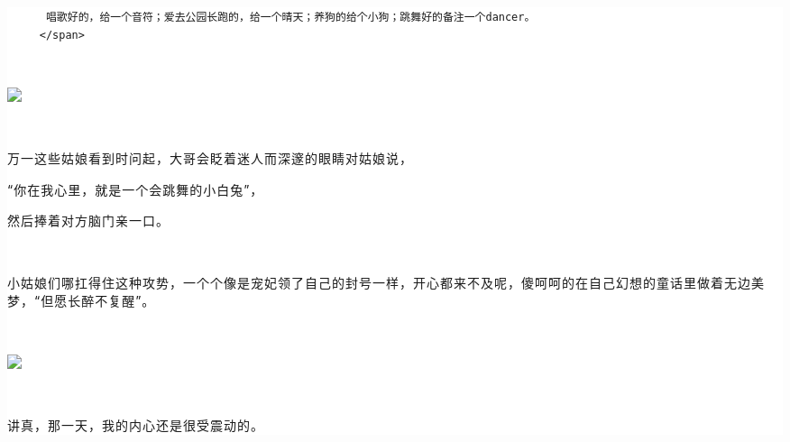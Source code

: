           唱歌好的，给一个音符；爱去公园长跑的，给一个晴天；养狗的给个小狗；跳舞好的备注一个dancer。
         </span>
</p>
<p style="margin-bottom: 10px;">
<span style="letter-spacing: 1px;">
<br/>
</span>
</p>
<p class="ql-long-4461" line="EOtK">
<span style="letter-spacing: 1px;">
<img class="" data-backh="372" data-backw="558" data-before-oversubscription-url="https://timgsa.baidu.com/timg?image&amp;quality=80&amp;size=b9999_10000&amp;sec=1539251793573&amp;di=4bc75804b24278d115225ab7ed2e2e8b&amp;imgtype=0&amp;src=http%3A%2F%2Fdingyue.nosdn.127.net%2FQGOoT9qD3v6zLJltXk169wl8n7qdpYKMi9NhiWkOdqef81537608515533.jpg" data-oversubscription-url="http://mmbiz.qpic.cn/mmbiz_jpg/Ok4hZ0tV6r5eytfSLoZ9jDdia3AjC4scV1akKLj0R1jHM27pTgsGHcVGWiagVhQcjaQdMRRSdKrDXGA8mMGtWZ8w/0?wx_fmt=jpeg" data-ratio="0.6672443674176777" data-src="" data-type="jpeg" data-w="577" src="{{ '/img/Ok4hZ0tV6r5eytfSLoZ9jDdia3AjC4scV1akKLj0R1jHM27pTgsGHcVGWiagVhQcjaQdMRRSdKrDXGA8mMGtWZ8w.jpeg' | prepend: site.img | replace: '//','/' }}" style="width: 100%;height: auto;"/>
</span>
</p>
<p style="margin-top: 5px;">
<span style="letter-spacing: 1px;">
<br/>
</span>
</p>
<p style="margin-top: 5px;">
<span style="letter-spacing: 1px;">
          万一这些姑娘看到时问起，大哥会眨着迷人而深邃的眼睛对姑娘说，
         </span>
</p>
<p style="margin-top: 5px;">
<span style="letter-spacing: 1px;">
          “你在我心里，就是一个会跳舞的小白兔”，
         </span>
</p>
<p style="margin-top: 5px;">
<span style="letter-spacing: 1px;">
          然后捧着对方脑门亲一口。
          <br/>
</span>
</p>
<p line="OFPq">
<br/>
</p>
<p class="ql-long-4461" line="jvii">
<span style="letter-spacing: 1px;">
          小姑娘们哪扛得住这种攻势，一个个像是宠妃领了自己的封号一样，开心都来不及呢，傻呵呵的在自己幻想的童话里做着无边美梦，“但愿长醉不复醒”。
         </span>
</p>
<p>
<br/>
</p>
<p class="ql-long-4461" line="EOtK">
<span style="letter-spacing: 1px;">
<img class="" data-backh="285" data-backw="500" data-before-oversubscription-url="http://b-ssl.duitang.com/uploads/item/201407/08/20140708112947_zHFxJ.png" data-ratio="0.57" data-src="" data-type="png" data-w="500" src="{{ '/img/Ok4hZ0tV6r5eytfSLoZ9jDdia3AjC4scVPoia6uaGydyV9ZicX1F6iaiclPiaz3okky1Xpado6JkdJ6wnEmpDVCia6fpQ.png' | prepend: site.img | replace: '//','/' }}" style="width: 100%;height: auto;"/>
</span>
</p>
<p class="ql-long-4461" line="EOtK">
<span style="letter-spacing: 1px;">
</span>
</p>
<p line="URQJ">
<span style="letter-spacing: 1px;">
<br/>
</span>
</p>
<p line="URQJ">
<span style="letter-spacing: 1px;">
          讲真，那一天，我的内心还是很受震动的。